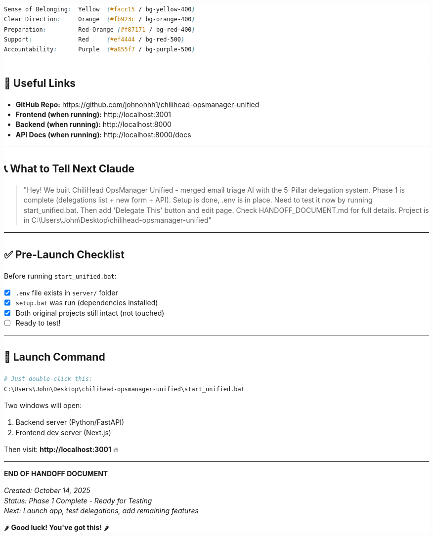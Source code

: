 ```css
Sense of Belonging:  Yellow  (#facc15 / bg-yellow-400)
Clear Direction:     Orange  (#fb923c / bg-orange-400)
Preparation:         Red-Orange (#f87171 / bg-red-400)
Support:             Red     (#ef4444 / bg-red-500)
Accountability:      Purple  (#a855f7 / bg-purple-500)
```

---

## 🔗 Useful Links

- **GitHub Repo:** https://github.com/johnohhh1/chilihead-opsmanager-unified
- **Frontend (when running):** http://localhost:3001
- **Backend (when running):** http://localhost:8000
- **API Docs (when running):** http://localhost:8000/docs

---

## 📞 What to Tell Next Claude

> "Hey! We built ChiliHead OpsManager Unified - merged email triage AI with the 5-Pillar delegation system. Phase 1 is complete (delegations list + new form + API). Setup is done, .env is in place. Need to test it now by running start_unified.bat. Then add 'Delegate This' button and edit page. Check HANDOFF_DOCUMENT.md for full details. Project is in C:\Users\John\Desktop\chilihead-opsmanager-unified"

---

## ✅ Pre-Launch Checklist

Before running `start_unified.bat`:
- [x] `.env` file exists in `server/` folder
- [x] `setup.bat` was run (dependencies installed)
- [x] Both original projects still intact (not touched)
- [ ] Ready to test!

---

## 🚀 Launch Command

```bash
# Just double-click this:
C:\Users\John\Desktop\chilihead-opsmanager-unified\start_unified.bat
```

Two windows will open:
1. Backend server (Python/FastAPI)
2. Frontend dev server (Next.js)

Then visit: **http://localhost:3001** 🔥

---

**END OF HANDOFF DOCUMENT**

*Created: October 14, 2025*  
*Status: Phase 1 Complete - Ready for Testing*  
*Next: Launch app, test delegations, add remaining features*

🌶️ **Good luck! You've got this!** 🌶️
